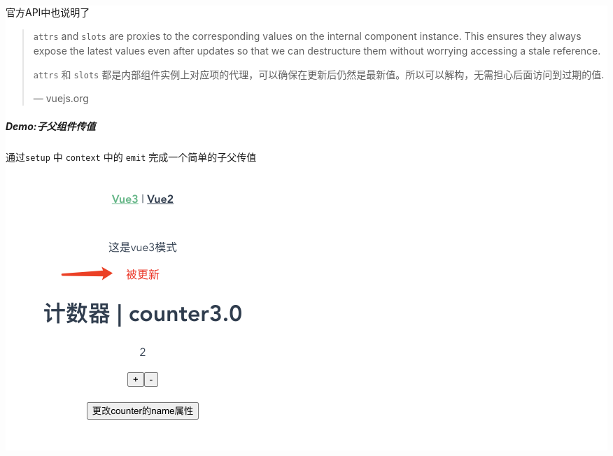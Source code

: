 官方API中也说明了

> `attrs` and `slots` are proxies to the corresponding values on the internal component instance. This ensures they always expose the latest values even after updates so that we can destructure them without worrying accessing a stale reference.
>
> `attrs` 和 `slots` 都是内部组件实例上对应项的代理，可以确保在更新后仍然是最新值。所以可以解构，无需担心后面访问到过期的值.
>
> — vuejs.org 



##### **Demo:子父组件传值**

通过`setup` 中 `context` 中的 `emit` 完成一个简单的子父传值

<img src="img/image-20200822020707343.png" alt="image-20200822020707343" style="zoom:50%;" />
